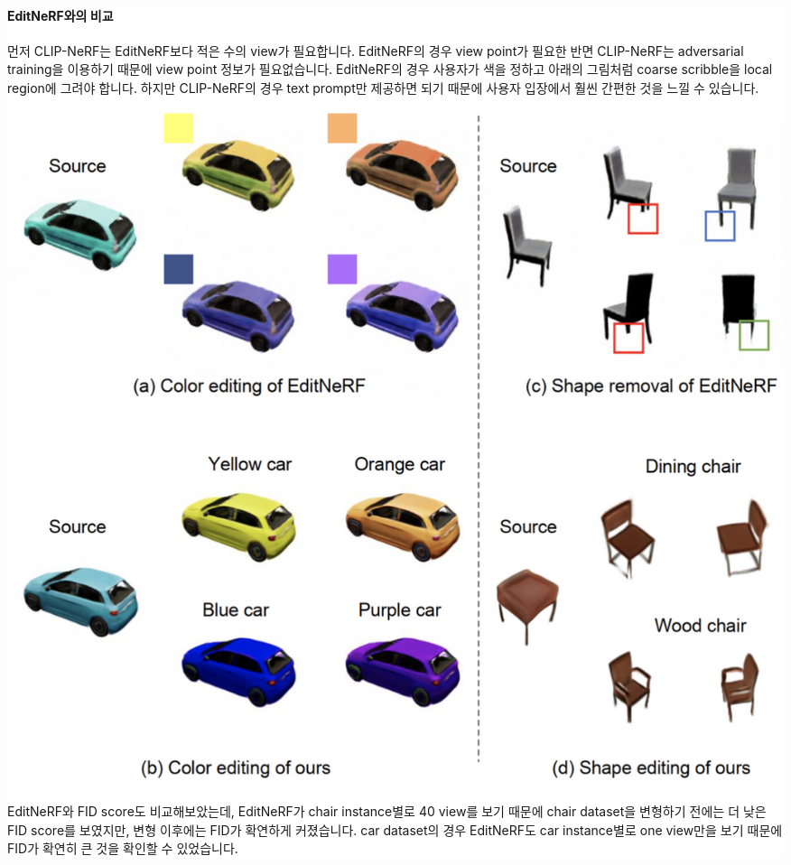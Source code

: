 
#### EditNeRF와의 비교
먼저 CLIP-NeRF는 EditNeRF보다 적은 수의 view가 필요합니다. EditNeRF의 경우 view point가 필요한 반면 CLIP-NeRF는 adversarial training을 이용하기 때문에 view point 정보가 필요없습니다. EditNeRF의 경우 사용자가 색을 정하고 아래의 그림처럼 coarse scribble을 local region에 그려야 합니다. 하지만 CLIP-NeRF의 경우 text prompt만 제공하면 되기 때문에 사용자 입장에서 훨씬 간편한 것을 느낄 수 있습니다.

![그림 9. EditNERF와의 정성적 바교](../../.gitbook/assets/2022spring/49/compare_to_editnerf.png)

EditNeRF와 FID score도 비교해보았는데, EditNeRF가 chair instance별로 40 view를 보기 때문에 chair dataset을 변형하기 전에는 더 낮은 FID score를 보였지만, 변형 이후에는 FID가 확연하게 커졌습니다. car dataset의 경우 EditNeRF도 car instance별로 one view만을 보기 때문에 FID가 확연히 큰 것을 확인할 수 있었습니다.
